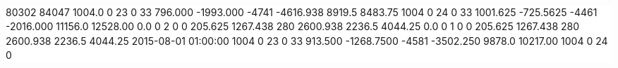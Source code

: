    <td style="text-align:center;"> 80302 </td>
   <td style="text-align:center;"> 84047 </td>
   <td style="text-align:center;"> 1004.0 </td>
   <td style="text-align:center;"> 0 </td>
   <td style="text-align:center;"> 23 </td>
   <td style="text-align:center;"> 0 </td>
   <td style="text-align:center;"> 33 </td>
   <td style="text-align:center;"> 796.000 </td>
   <td style="text-align:center;"> -1993.000 </td>
   <td style="text-align:center;"> -4741 </td>
   <td style="text-align:center;"> -4616.938 </td>
   <td style="text-align:center;"> 8919.5 </td>
   <td style="text-align:center;"> 8483.75 </td>
   <td style="text-align:center;"> 1004 </td>
   <td style="text-align:center;"> 0 </td>
   <td style="text-align:center;"> 24 </td>
   <td style="text-align:center;"> 0 </td>
   <td style="text-align:center;"> 33 </td>
   <td style="text-align:center;"> 1001.625 </td>
   <td style="text-align:center;"> -725.5625 </td>
   <td style="text-align:center;"> -4461 </td>
   <td style="text-align:center;"> -2016.000 </td>
   <td style="text-align:center;"> 11156.0 </td>
   <td style="text-align:center;"> 12528.00 </td>
   <td style="text-align:center;"> 0.0 </td>
   <td style="text-align:center;"> 0 </td>
   <td style="text-align:center;"> 2 </td>
   <td style="text-align:center;"> 0 </td>
   <td style="text-align:center;"> 0 </td>
   <td style="text-align:center;"> 205.625 </td>
   <td style="text-align:center;"> 1267.438 </td>
   <td style="text-align:center;"> 280 </td>
   <td style="text-align:center;"> 2600.938 </td>
   <td style="text-align:center;"> 2236.5 </td>
   <td style="text-align:center;"> 4044.25 </td>
   <td style="text-align:center;"> 0.0 </td>
   <td style="text-align:center;"> 0 </td>
   <td style="text-align:center;"> 1 </td>
   <td style="text-align:center;"> 0 </td>
   <td style="text-align:center;"> 0 </td>
   <td style="text-align:center;"> 205.625 </td>
   <td style="text-align:center;"> 1267.438 </td>
   <td style="text-align:center;"> 280 </td>
   <td style="text-align:center;"> 2600.938 </td>
   <td style="text-align:center;"> 2236.5 </td>
   <td style="text-align:center;"> 4044.25 </td>
  </tr>
  <tr>
   <td style="text-align:center;width: 5cm; font-weight: bold;"> 2015-08-01 01:00:00 </td>
   <td style="text-align:center;"> 1004 </td>
   <td style="text-align:center;"> 0 </td>
   <td style="text-align:center;"> 23 </td>
   <td style="text-align:center;"> 0 </td>
   <td style="text-align:center;"> 33 </td>
   <td style="text-align:center;"> 913.500 </td>
   <td style="text-align:center;"> -1268.7500 </td>
   <td style="text-align:center;"> -4581 </td>
   <td style="text-align:center;"> -3502.250 </td>
   <td style="text-align:center;"> 9878.0 </td>
   <td style="text-align:center;"> 10217.00 </td>
   <td style="text-align:center;"> 1004 </td>
   <td style="text-align:center;"> 0 </td>
   <td style="text-align:center;"> 24 </td>
   <td style="text-align:center;"> 0 </td>